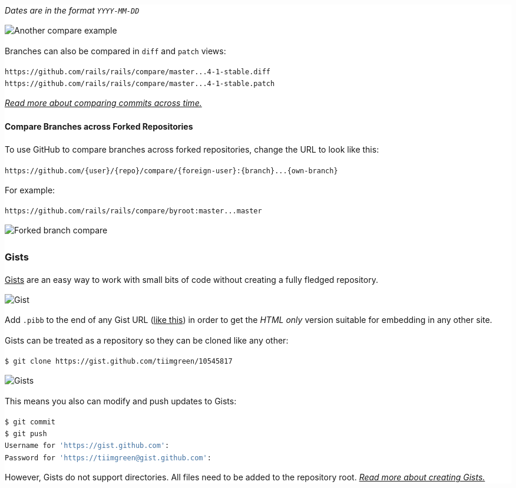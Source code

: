 *Dates are in the format `YYYY-MM-DD`*

![Another compare example](http://i.imgur.com/5dtzESz.png)

Branches can also be compared in `diff` and `patch` views:

```
https://github.com/rails/rails/compare/master...4-1-stable.diff
https://github.com/rails/rails/compare/master...4-1-stable.patch
```

[*Read more about comparing commits across time.*](https://help.github.com/articles/comparing-commits-across-time/)

#### Compare Branches across Forked Repositories
To use GitHub to compare branches across forked repositories, change the URL to look like this:

```
https://github.com/{user}/{repo}/compare/{foreign-user}:{branch}...{own-branch}
```

For example:

```
https://github.com/rails/rails/compare/byroot:master...master
```

![Forked branch compare](http://i.imgur.com/Q1W6qcB.png)

### Gists
[Gists](https://gist.github.com/) are an easy way to work with small bits of code without creating a fully fledged repository.

![Gist](http://i.imgur.com/VkKI1LC.png?1)

Add `.pibb` to the end of any Gist URL ([like this](https://gist.github.com/tiimgreen/10545817.pibb)) in order to get the *HTML only* version suitable for embedding in any other site.

Gists can be treated as a repository so they can be cloned like any other:

```bash
$ git clone https://gist.github.com/tiimgreen/10545817
```

![Gists](http://i.imgur.com/BcFzabp.png)

This means you also can modify and push updates to Gists:

```bash
$ git commit
$ git push
Username for 'https://gist.github.com':
Password for 'https://tiimgreen@gist.github.com':
```

However, Gists do not support directories. All files need to be added to the repository root.
[*Read more about creating Gists.*](https://help.github.com/articles/creating-gists/)
